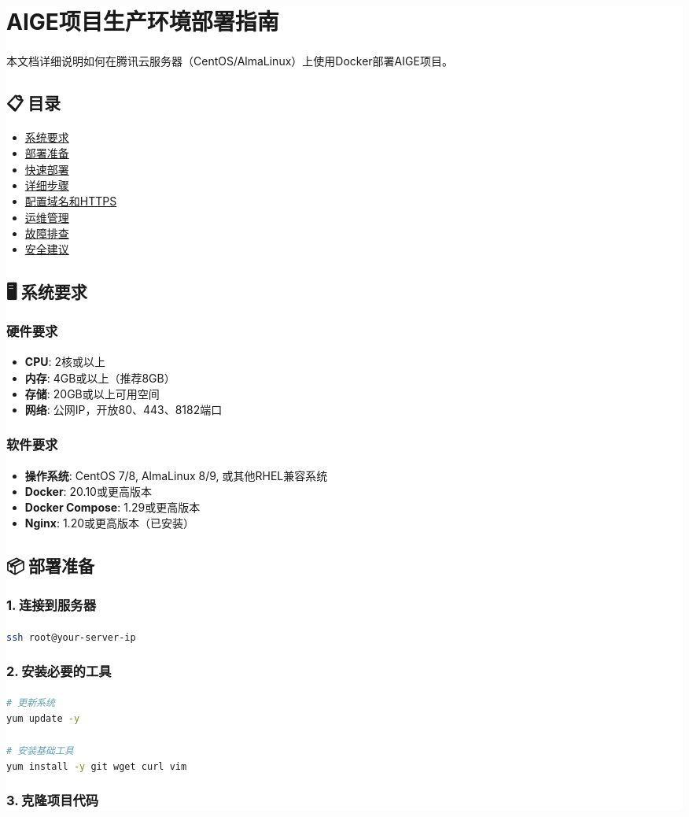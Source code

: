 # AIGE项目生产环境部署指南

本文档详细说明如何在腾讯云服务器（CentOS/AlmaLinux）上使用Docker部署AIGE项目。

## 📋 目录

- [系统要求](#系统要求)
- [部署准备](#部署准备)
- [快速部署](#快速部署)
- [详细步骤](#详细步骤)
- [配置域名和HTTPS](#配置域名和https)
- [运维管理](#运维管理)
- [故障排查](#故障排查)
- [安全建议](#安全建议)

## 🖥️ 系统要求

### 硬件要求
- **CPU**: 2核或以上
- **内存**: 4GB或以上（推荐8GB）
- **存储**: 20GB或以上可用空间
- **网络**: 公网IP，开放80、443、8182端口

### 软件要求
- **操作系统**: CentOS 7/8, AlmaLinux 8/9, 或其他RHEL兼容系统
- **Docker**: 20.10或更高版本
- **Docker Compose**: 1.29或更高版本
- **Nginx**: 1.20或更高版本（已安装）

## 📦 部署准备

### 1. 连接到服务器

```bash
ssh root@your-server-ip
```

### 2. 安装必要的工具

```bash
# 更新系统
yum update -y

# 安装基础工具
yum install -y git wget curl vim
```

### 3. 克隆项目代码
